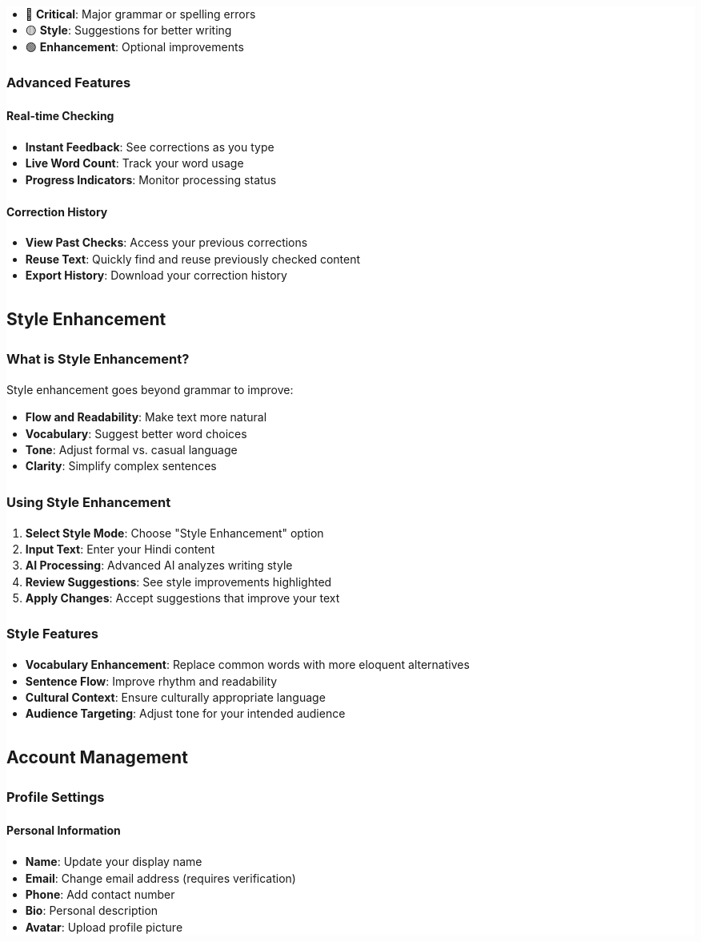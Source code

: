 - 🔴 **Critical**: Major grammar or spelling errors
- 🟡 **Style**: Suggestions for better writing
- 🟢 **Enhancement**: Optional improvements

### Advanced Features

#### Real-time Checking
- **Instant Feedback**: See corrections as you type
- **Live Word Count**: Track your word usage
- **Progress Indicators**: Monitor processing status

#### Correction History
- **View Past Checks**: Access your previous corrections
- **Reuse Text**: Quickly find and reuse previously checked content
- **Export History**: Download your correction history

## Style Enhancement

### What is Style Enhancement?

Style enhancement goes beyond grammar to improve:
- **Flow and Readability**: Make text more natural
- **Vocabulary**: Suggest better word choices
- **Tone**: Adjust formal vs. casual language
- **Clarity**: Simplify complex sentences

### Using Style Enhancement

1. **Select Style Mode**: Choose "Style Enhancement" option
2. **Input Text**: Enter your Hindi content
3. **AI Processing**: Advanced AI analyzes writing style
4. **Review Suggestions**: See style improvements highlighted
5. **Apply Changes**: Accept suggestions that improve your text

### Style Features

- **Vocabulary Enhancement**: Replace common words with more eloquent alternatives
- **Sentence Flow**: Improve rhythm and readability
- **Cultural Context**: Ensure culturally appropriate language
- **Audience Targeting**: Adjust tone for your intended audience

## Account Management

### Profile Settings

#### Personal Information
- **Name**: Update your display name
- **Email**: Change email address (requires verification)
- **Phone**: Add contact number
- **Bio**: Personal description
- **Avatar**: Upload profile picture
